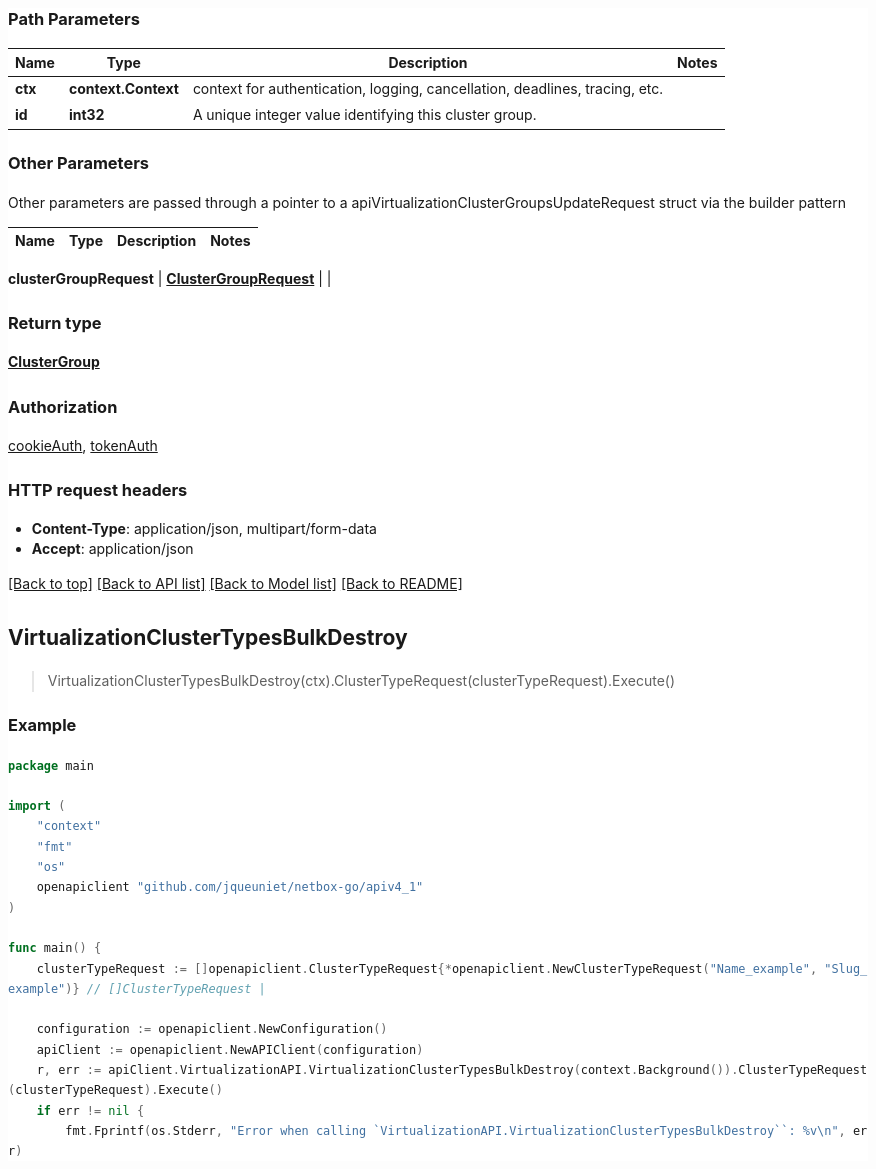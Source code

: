 ### Path Parameters


Name | Type | Description  | Notes
------------- | ------------- | ------------- | -------------
**ctx** | **context.Context** | context for authentication, logging, cancellation, deadlines, tracing, etc.
**id** | **int32** | A unique integer value identifying this cluster group. | 

### Other Parameters

Other parameters are passed through a pointer to a apiVirtualizationClusterGroupsUpdateRequest struct via the builder pattern


Name | Type | Description  | Notes
------------- | ------------- | ------------- | -------------

 **clusterGroupRequest** | [**ClusterGroupRequest**](ClusterGroupRequest.md) |  | 

### Return type

[**ClusterGroup**](ClusterGroup.md)

### Authorization

[cookieAuth](../README.md#cookieAuth), [tokenAuth](../README.md#tokenAuth)

### HTTP request headers

- **Content-Type**: application/json, multipart/form-data
- **Accept**: application/json

[[Back to top]](#) [[Back to API list]](../README.md#documentation-for-api-endpoints)
[[Back to Model list]](../README.md#documentation-for-models)
[[Back to README]](../README.md)


## VirtualizationClusterTypesBulkDestroy

> VirtualizationClusterTypesBulkDestroy(ctx).ClusterTypeRequest(clusterTypeRequest).Execute()





### Example

```go
package main

import (
	"context"
	"fmt"
	"os"
	openapiclient "github.com/jqueuniet/netbox-go/apiv4_1"
)

func main() {
	clusterTypeRequest := []openapiclient.ClusterTypeRequest{*openapiclient.NewClusterTypeRequest("Name_example", "Slug_example")} // []ClusterTypeRequest | 

	configuration := openapiclient.NewConfiguration()
	apiClient := openapiclient.NewAPIClient(configuration)
	r, err := apiClient.VirtualizationAPI.VirtualizationClusterTypesBulkDestroy(context.Background()).ClusterTypeRequest(clusterTypeRequest).Execute()
	if err != nil {
		fmt.Fprintf(os.Stderr, "Error when calling `VirtualizationAPI.VirtualizationClusterTypesBulkDestroy``: %v\n", err)
```
